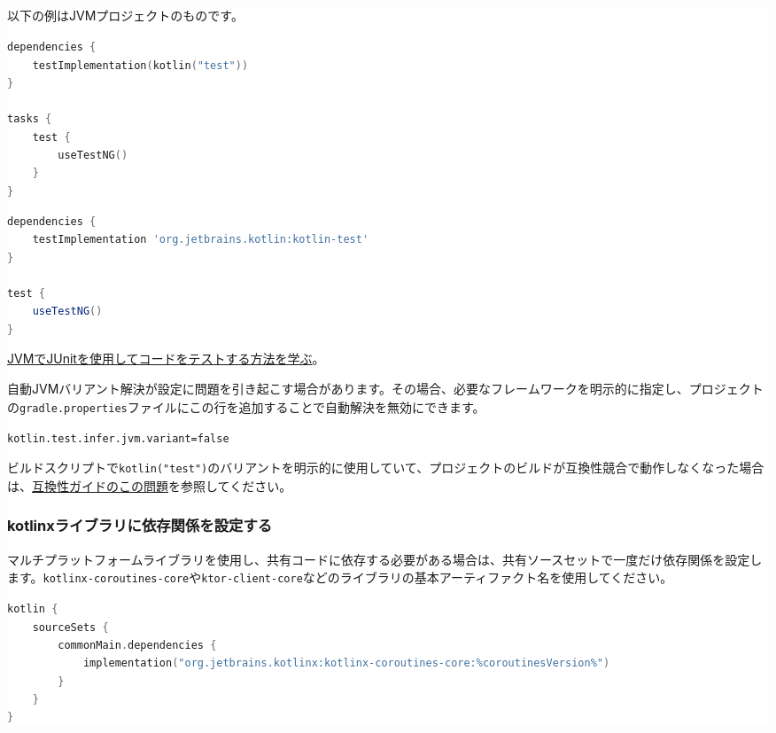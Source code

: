 </tab>
</tabs>

以下の例はJVMプロジェクトのものです。

<tabs group="build-script">
<tab title="Kotlin" group-key="kotlin">

```kotlin
dependencies {
    testImplementation(kotlin("test"))
}

tasks {
    test {
        useTestNG()
    }
}
```

</tab>
<tab title="Groovy" group-key="groovy">

```groovy
dependencies {
    testImplementation 'org.jetbrains.kotlin:kotlin-test'
}

test {
    useTestNG()
}
```

</tab>
</tabs>

[JVMでJUnitを使用してコードをテストする方法を学ぶ](jvm-test-using-junit.md)。

自動JVMバリアント解決が設定に問題を引き起こす場合があります。その場合、必要なフレームワークを明示的に指定し、プロジェクトの`gradle.properties`ファイルにこの行を追加することで自動解決を無効にできます。

```text
kotlin.test.infer.jvm.variant=false
```

ビルドスクリプトで`kotlin("test")`のバリアントを明示的に使用していて、プロジェクトのビルドが互換性競合で動作しなくなった場合は、[互換性ガイドのこの問題](compatibility-guide-15.md#do-not-mix-several-jvm-variants-of-kotlin-test-in-a-single-project)を参照してください。

### kotlinxライブラリに依存関係を設定する

マルチプラットフォームライブラリを使用し、共有コードに依存する必要がある場合は、共有ソースセットで一度だけ依存関係を設定します。`kotlinx-coroutines-core`や`ktor-client-core`などのライブラリの基本アーティファクト名を使用してください。

<tabs group="build-script">
<tab title="Kotlin" group-key="kotlin">

```kotlin
kotlin {
    sourceSets {
        commonMain.dependencies {
            implementation("org.jetbrains.kotlinx:kotlinx-coroutines-core:%coroutinesVersion%")
        }
    }
}
```
